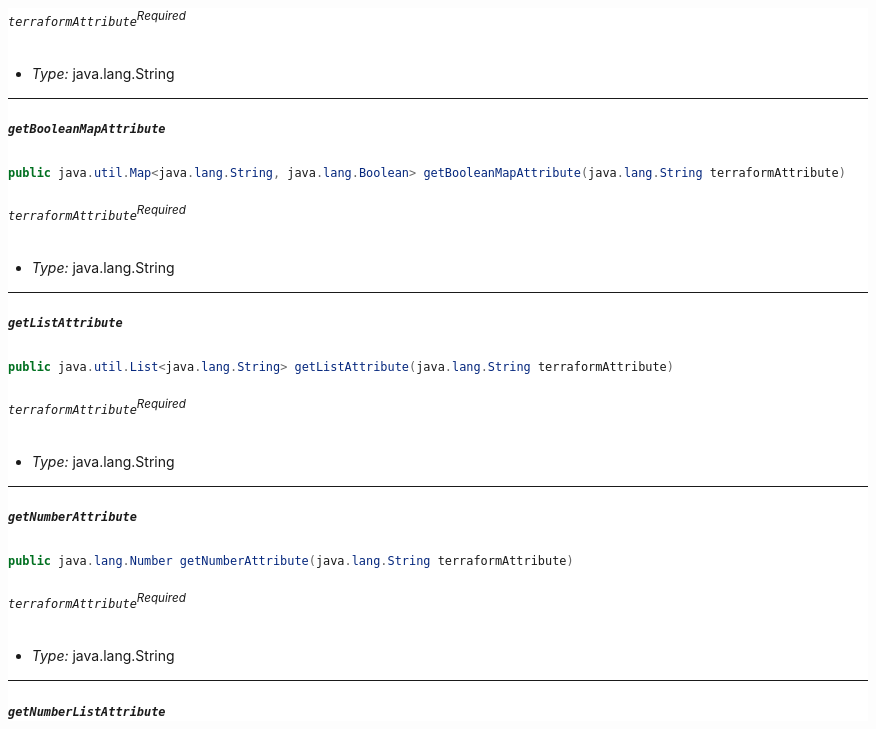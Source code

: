 ###### `terraformAttribute`<sup>Required</sup> <a name="terraformAttribute" id="@cdktf/provider-random.id.Id.getBooleanAttribute.parameter.terraformAttribute"></a>

- *Type:* java.lang.String

---

##### `getBooleanMapAttribute` <a name="getBooleanMapAttribute" id="@cdktf/provider-random.id.Id.getBooleanMapAttribute"></a>

```java
public java.util.Map<java.lang.String, java.lang.Boolean> getBooleanMapAttribute(java.lang.String terraformAttribute)
```

###### `terraformAttribute`<sup>Required</sup> <a name="terraformAttribute" id="@cdktf/provider-random.id.Id.getBooleanMapAttribute.parameter.terraformAttribute"></a>

- *Type:* java.lang.String

---

##### `getListAttribute` <a name="getListAttribute" id="@cdktf/provider-random.id.Id.getListAttribute"></a>

```java
public java.util.List<java.lang.String> getListAttribute(java.lang.String terraformAttribute)
```

###### `terraformAttribute`<sup>Required</sup> <a name="terraformAttribute" id="@cdktf/provider-random.id.Id.getListAttribute.parameter.terraformAttribute"></a>

- *Type:* java.lang.String

---

##### `getNumberAttribute` <a name="getNumberAttribute" id="@cdktf/provider-random.id.Id.getNumberAttribute"></a>

```java
public java.lang.Number getNumberAttribute(java.lang.String terraformAttribute)
```

###### `terraformAttribute`<sup>Required</sup> <a name="terraformAttribute" id="@cdktf/provider-random.id.Id.getNumberAttribute.parameter.terraformAttribute"></a>

- *Type:* java.lang.String

---

##### `getNumberListAttribute` <a name="getNumberListAttribute" id="@cdktf/provider-random.id.Id.getNumberListAttribute"></a>

